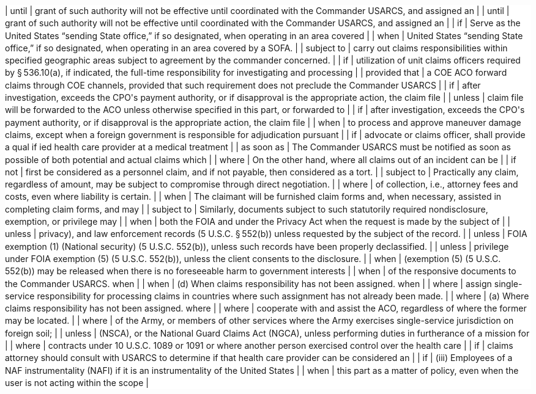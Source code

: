 | until          | grant of such authority will not be effective until coordinated with the Commander USARCS, and assigned an                                          |
| until          | grant of such authority will not be effective until coordinated with the Commander USARCS, and assigned an                                          |
| if             | Serve as the United States &#8220;sending State office,&#8221; if so designated, when operating in an area covered                                  |
| when           | United States &#8220;sending State office,&#8221; if so designated, when  operating in an area covered by a SOFA.                                   |
| subject to     | carry out claims responsibilities within specified geographic areas subject to  agreement by the commander concerned.                               |
| if             | utilization of unit claims officers required by &#167;&#8201;536.10(a), if indicated, the full-time responsibility for investigating and processing |
| provided that  | a COE ACO forward claims through COE channels, provided that such requirement does not preclude the Commander USARCS                                |
| if             | after investigation, exceeds the CPO's payment authority, or if disapproval is the appropriate action, the claim file                               |
| unless         | claim file will be forwarded to the ACO unless otherwise specified in this part, or forwarded to                                                    |
| if             | after investigation, exceeds the CPO's payment authority, or if disapproval is the appropriate action, the claim file                               |
| when           | to process and approve maneuver damage claims, except when a foreign government is responsible for adjudication pursuant                            |
| if             | advocate or claims officer, shall provide a qual if ied health care provider at a medical treatment                                                 |
| as soon as     | The Commander USARCS must be notified  as soon as possible of both potential and actual claims which                                                |
| where          | On the other hand,  where all claims out of an incident can be                                                                                      |
| if not         | first be considered as a personnel claim, and if not  payable, then considered as a tort.                                                           |
| subject to     | Practically any claim, regardless of amount, may be  subject to  compromise through direct negotiation.                                             |
| where          | of collection, i.e., attorney fees and costs, even where  liability is certain.                                                                     |
| when           | The claimant will be furnished claim forms and,  when necessary, assisted in completing claim forms, and may                                        |
| subject to     | Similarly, documents  subject to such statutorily required nondisclosure, exemption, or privilege may                                               |
| when           | both the FOIA and under the Privacy Act when the request is made by the subject of                                                                  |
| unless         | privacy), and law enforcement records (5 U.S.C. &#167;&#8201;552(b)) unless  requested by the subject of the record.                                |
| unless         | FOIA exemption (1) (National security) (5 U.S.C. 552(b)), unless  such records have been properly declassified.                                     |
| unless         | privilege under FOIA exemption (5) (5 U.S.C. 552(b)), unless  the client consents to the disclosure.                                                |
| when           | (exemption (5) (5 U.S.C. 552(b)) may be released when there is no foreseeable harm to government interests                                          |
| when           | of the responsive documents to the Commander USARCS. when                                                                                           |
| when           | (d) When claims responsibility has not been assigned. when                                                                                          |
| where          | assign single-service responsibility for processing claims in countries where  such assignment has not already been made.                           |
| where          | (a) Where claims responsibility has not been assigned. where                                                                                        |
| where          | cooperate with and assist the ACO, regardless of where  the former may be located.                                                                  |
| where          | of the Army, or members of other services where the Army exercises single-service jurisdiction on foreign soil;                                     |
| unless         | (NSCA), or the National Guard Claims Act (NGCA), unless performing duties in furtherance of a mission for                                           |
| where          | contracts under 10 U.S.C. 1089 or 1091 or where another person exercised control over the health care                                               |
| if             | claims attorney should consult with USARCS to determine if that health care provider can be considered an                                           |
| if             | (iii) Employees of a NAF instrumentality (NAFI)  if it is an instrumentality of the United States                                                   |
| when           | this part as a matter of policy, even when the user is not acting within the scope                                                                  |